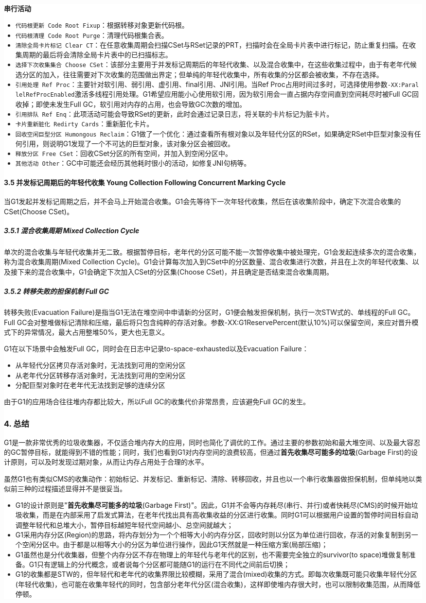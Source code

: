 **串行活动**

- `代码根更新 Code Root Fixup`：根据转移对象更新代码根。
- `代码根清理 Code Root Purge`：清理代码根集合表。
- `清除全局卡片标记 Clear CT`：在任意收集周期会扫描CSet与RSet记录的PRT，扫描时会在全局卡片表中进行标记，防止重复扫描。在收集周期的最后将会清除全局卡片表中的已扫描标志。
- `选择下次收集集合 Choose CSet`：该部分主要用于并发标记周期后的年轻代收集、以及混合收集中，在这些收集过程中，由于有老年代候选分区的加入，往往需要对下次收集的范围做出界定；但单纯的年轻代收集中，所有收集的分区都会被收集，不存在选择。
- `引用处理 Ref Proc`：主要针对软引用、弱引用、虚引用、final引用、JNI引用。当Ref Proc占用时间过多时，可选择使用参数`-XX:ParallelRefProcEnabled`激活多线程引用处理。G1希望应用能小心使用软引用，因为软引用会一直占据内存空间直到空间耗尽时被Full GC回收掉；即使未发生Full GC，软引用对内存的占用，也会导致GC次数的增加。
- `引用排队 Ref Enq`：此项活动可能会导致RSet的更新，此时会通过记录日志，将关联的卡片标记为脏卡片。
- `卡片重新脏化 Redirty Cards`：重新脏化卡片。
- `回收空闲巨型分区 Humongous Reclaim`：G1做了一个优化：通过查看所有根对象以及年轻代分区的RSet，如果确定RSet中巨型对象没有任何引用，则说明G1发现了一个不可达的巨型对象，该对象分区会被回收。
- `释放分区 Free CSet`：回收CSet分区的所有空间，并加入到空闲分区中。
- `其他活动 Other`：GC中可能还会经历其他耗时很小的活动，如修复JNI句柄等。

#### 3.5 并发标记周期后的年轻代收集 Young Collection Following Concurrent Marking Cycle

当G1发起并发标记周期之后，并不会马上开始混合收集。G1会先等待下一次年轻代收集，然后在该收集阶段中，确定下次混合收集的CSet(Choose CSet)。

##### 3.5.1 混合收集周期 Mixed Collection Cycle

单次的混合收集与年轻代收集并无二致。根据暂停目标，老年代的分区可能不能一次暂停收集中被处理完，G1会发起连续多次的混合收集，称为混合收集周期(Mixed Collection Cycle)。G1会计算每次加入到CSet中的分区数量、混合收集进行次数，并且在上次的年轻代收集、以及接下来的混合收集中，G1会确定下次加入CSet的分区集(Choose CSet)，并且确定是否结束混合收集周期。

##### 3.5.2 转移失败的担保机制 Full GC

转移失败(Evacuation Failure)是指当G1无法在堆空间中申请新的分区时，G1便会触发担保机制，执行一次STW式的、单线程的Full GC。Full GC会对整堆做标记清除和压缩，最后将只包含纯粹的存活对象。参数-XX:G1ReservePercent(默认10%)可以保留空间，来应对晋升模式下的异常情况，最大占用整堆50%，更大也无意义。

G1在以下场景中会触发Full GC，同时会在日志中记录to-space-exhausted以及Evacuation Failure：

- 从年轻代分区拷贝存活对象时，无法找到可用的空闲分区
- 从老年代分区转移存活对象时，无法找到可用的空闲分区
- 分配巨型对象时在老年代无法找到足够的连续分区

由于G1的应用场合往往堆内存都比较大，所以Full GC的收集代价非常昂贵，应该避免Full GC的发生。

### 4. 总结

G1是一款非常优秀的垃圾收集器，不仅适合堆内存大的应用，同时也简化了调优的工作。通过主要的参数初始和最大堆空间、以及最大容忍的GC暂停目标，就能得到不错的性能；同时，我们也看到G1对内存空间的浪费较高，但通过**首先收集尽可能多的垃圾**(Garbage First)的设计原则，可以及时发现过期对象，从而让内存占用处于合理的水平。

虽然G1也有类似CMS的收集动作：初始标记、并发标记、重新标记、清除、转移回收，并且也以一个串行收集器做担保机制，但单纯地以类似前三种的过程描述显得并不是很妥当。

- G1的设计原则是"**首先收集尽可能多的垃圾**(Garbage First)"。因此，G1并不会等内存耗尽(串行、并行)或者快耗尽(CMS)的时候开始垃圾收集，而是在内部采用了启发式算法，在老年代找出具有高收集收益的分区进行收集。同时G1可以根据用户设置的暂停时间目标自动调整年轻代和总堆大小，暂停目标越短年轻代空间越小、总空间就越大；
- G1采用内存分区(Region)的思路，将内存划分为一个个相等大小的内存分区，回收时则以分区为单位进行回收，存活的对象复制到另一个空闲分区中。由于都是以相等大小的分区为单位进行操作，因此G1天然就是一种压缩方案(局部压缩)；
- G1虽然也是分代收集器，但整个内存分区不存在物理上的年轻代与老年代的区别，也不需要完全独立的survivor(to space)堆做复制准备。G1只有逻辑上的分代概念，或者说每个分区都可能随G1的运行在不同代之间前后切换；
- G1的收集都是STW的，但年轻代和老年代的收集界限比较模糊，采用了混合(mixed)收集的方式。即每次收集既可能只收集年轻代分区(年轻代收集)，也可能在收集年轻代的同时，包含部分老年代分区(混合收集)，这样即使堆内存很大时，也可以限制收集范围，从而降低停顿。


